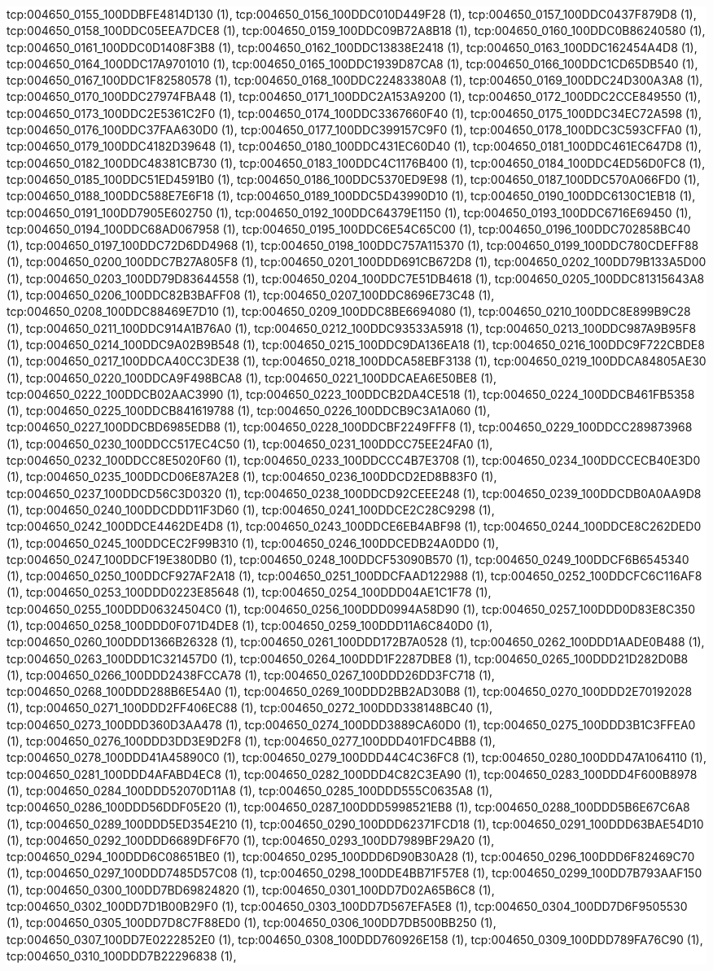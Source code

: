 tcp:004650_0155_100DDBFE4814D130 (1), tcp:004650_0156_100DDC010D449F28 (1), tcp:004650_0157_100DDC0437F879D8 (1), tcp:004650_0158_100DDC05EEA7DCE8 (1), tcp:004650_0159_100DDC09B72A8B18 (1), tcp:004650_0160_100DDC0B86240580 (1), tcp:004650_0161_100DDC0D1408F3B8 (1), tcp:004650_0162_100DDC13838E2418 (1), tcp:004650_0163_100DDC162454A4D8 (1), tcp:004650_0164_100DDC17A9701010 (1), tcp:004650_0165_100DDC1939D87CA8 (1), tcp:004650_0166_100DDC1CD65DB540 (1), tcp:004650_0167_100DDC1F82580578 (1), tcp:004650_0168_100DDC22483380A8 (1), tcp:004650_0169_100DDC24D300A3A8 (1), tcp:004650_0170_100DDC27974FBA48 (1), tcp:004650_0171_100DDC2A153A9200 (1), tcp:004650_0172_100DDC2CCE849550 (1), tcp:004650_0173_100DDC2E5361C2F0 (1), tcp:004650_0174_100DDC3367660F40 (1), tcp:004650_0175_100DDC34EC72A598 (1), tcp:004650_0176_100DDC37FAA630D0 (1), tcp:004650_0177_100DDC399157C9F0 (1), tcp:004650_0178_100DDC3C593CFFA0 (1), tcp:004650_0179_100DDC4182D39648 (1), tcp:004650_0180_100DDC431EC60D40 (1), tcp:004650_0181_100DDC461EC647D8 (1), tcp:004650_0182_100DDC48381CB730 (1), tcp:004650_0183_100DDC4C1176B400 (1), tcp:004650_0184_100DDC4ED56D0FC8 (1), tcp:004650_0185_100DDC51ED4591B0 (1), tcp:004650_0186_100DDC5370ED9E98 (1), tcp:004650_0187_100DDC570A066FD0 (1), tcp:004650_0188_100DDC588E7E6F18 (1), tcp:004650_0189_100DDC5D43990D10 (1), tcp:004650_0190_100DDC6130C1EB18 (1), tcp:004650_0191_100DD7905E602750 (1), tcp:004650_0192_100DDC64379E1150 (1), tcp:004650_0193_100DDC6716E69450 (1), tcp:004650_0194_100DDC68AD067958 (1), tcp:004650_0195_100DDC6E54C65C00 (1), tcp:004650_0196_100DDC702858BC40 (1), tcp:004650_0197_100DDC72D6DD4968 (1), tcp:004650_0198_100DDC757A115370 (1), tcp:004650_0199_100DDC780CDEFF88 (1), tcp:004650_0200_100DDC7B27A805F8 (1), tcp:004650_0201_100DDD691CB672D8 (1), tcp:004650_0202_100DD79B133A5D00 (1), tcp:004650_0203_100DD79D83644558 (1), tcp:004650_0204_100DDC7E51DB4618 (1), tcp:004650_0205_100DDC81315643A8 (1), tcp:004650_0206_100DDC82B3BAFF08 (1), tcp:004650_0207_100DDC8696E73C48 (1), tcp:004650_0208_100DDC88469E7D10 (1), tcp:004650_0209_100DDC8BE6694080 (1), tcp:004650_0210_100DDC8E899B9C28 (1), tcp:004650_0211_100DDC914A1B76A0 (1), tcp:004650_0212_100DDC93533A5918 (1), tcp:004650_0213_100DDC987A9B95F8 (1), tcp:004650_0214_100DDC9A02B9B548 (1), tcp:004650_0215_100DDC9DA136EA18 (1), tcp:004650_0216_100DDC9F722CBDE8 (1), tcp:004650_0217_100DDCA40CC3DE38 (1), tcp:004650_0218_100DDCA58EBF3138 (1), tcp:004650_0219_100DDCA84805AE30 (1), tcp:004650_0220_100DDCA9F498BCA8 (1), tcp:004650_0221_100DDCAEA6E50BE8 (1), tcp:004650_0222_100DDCB02AAC3990 (1), tcp:004650_0223_100DDCB2DA4CE518 (1), tcp:004650_0224_100DDCB461FB5358 (1), tcp:004650_0225_100DDCB841619788 (1), tcp:004650_0226_100DDCB9C3A1A060 (1), tcp:004650_0227_100DDCBD6985EDB8 (1), tcp:004650_0228_100DDCBF2249FFF8 (1), tcp:004650_0229_100DDCC289873968 (1), tcp:004650_0230_100DDCC517EC4C50 (1), tcp:004650_0231_100DDCC75EE24FA0 (1), tcp:004650_0232_100DDCC8E5020F60 (1), tcp:004650_0233_100DDCCC4B7E3708 (1), tcp:004650_0234_100DDCCECB40E3D0 (1), tcp:004650_0235_100DDCD06E87A2E8 (1), tcp:004650_0236_100DDCD2ED8B83F0 (1), tcp:004650_0237_100DDCD56C3D0320 (1), tcp:004650_0238_100DDCD92CEEE248 (1), tcp:004650_0239_100DDCDB0A0AA9D8 (1), tcp:004650_0240_100DDCDDD11F3D60 (1), tcp:004650_0241_100DDCE2C28C9298 (1), tcp:004650_0242_100DDCE4462DE4D8 (1), tcp:004650_0243_100DDCE6EB4ABF98 (1), tcp:004650_0244_100DDCE8C262DED0 (1), tcp:004650_0245_100DDCEC2F99B310 (1), tcp:004650_0246_100DDCEDB24A0DD0 (1), tcp:004650_0247_100DDCF19E380DB0 (1), tcp:004650_0248_100DDCF53090B570 (1), tcp:004650_0249_100DDCF6B6545340 (1), tcp:004650_0250_100DDCF927AF2A18 (1), tcp:004650_0251_100DDCFAAD122988 (1), tcp:004650_0252_100DDCFC6C116AF8 (1), tcp:004650_0253_100DDD0223E85648 (1), tcp:004650_0254_100DDD04AE1C1F78 (1), tcp:004650_0255_100DDD06324504C0 (1), tcp:004650_0256_100DDD0994A58D90 (1), tcp:004650_0257_100DDD0D83E8C350 (1), tcp:004650_0258_100DDD0F071D4DE8 (1), tcp:004650_0259_100DDD11A6C840D0 (1), tcp:004650_0260_100DDD1366B26328 (1), tcp:004650_0261_100DDD172B7A0528 (1), tcp:004650_0262_100DDD1AADE0B488 (1), tcp:004650_0263_100DDD1C321457D0 (1), tcp:004650_0264_100DDD1F2287DBE8 (1), tcp:004650_0265_100DDD21D282D0B8 (1), tcp:004650_0266_100DDD2438FCCA78 (1), tcp:004650_0267_100DDD26DD3FC718 (1), tcp:004650_0268_100DDD288B6E54A0 (1), tcp:004650_0269_100DDD2BB2AD30B8 (1), tcp:004650_0270_100DDD2E70192028 (1), tcp:004650_0271_100DDD2FF406EC88 (1), tcp:004650_0272_100DDD338148BC40 (1), tcp:004650_0273_100DDD360D3AA478 (1), tcp:004650_0274_100DDD3889CA60D0 (1), tcp:004650_0275_100DDD3B1C3FFEA0 (1), tcp:004650_0276_100DDD3DD3E9D2F8 (1), tcp:004650_0277_100DDD401FDC4BB8 (1), tcp:004650_0278_100DDD41A45890C0 (1), tcp:004650_0279_100DDD44C4C36FC8 (1), tcp:004650_0280_100DDD47A1064110 (1), tcp:004650_0281_100DDD4AFABD4EC8 (1), tcp:004650_0282_100DDD4C82C3EA90 (1), tcp:004650_0283_100DDD4F600B8978 (1), tcp:004650_0284_100DDD52070D11A8 (1), tcp:004650_0285_100DDD555C0635A8 (1), tcp:004650_0286_100DDD56DDF05E20 (1), tcp:004650_0287_100DDD5998521EB8 (1), tcp:004650_0288_100DDD5B6E67C6A8 (1), tcp:004650_0289_100DDD5ED354E210 (1), tcp:004650_0290_100DDD62371FCD18 (1), tcp:004650_0291_100DDD63BAE54D10 (1), tcp:004650_0292_100DDD6689DF6F70 (1), tcp:004650_0293_100DD7989BF29A20 (1), tcp:004650_0294_100DDD6C08651BE0 (1), tcp:004650_0295_100DDD6D90B30A28 (1), tcp:004650_0296_100DDD6F82469C70 (1), tcp:004650_0297_100DDD7485D57C08 (1), tcp:004650_0298_100DDE4BB71F57E8 (1), tcp:004650_0299_100DD7B793AAF150 (1), tcp:004650_0300_100DD7BD69824820 (1), tcp:004650_0301_100DD7D02A65B6C8 (1), tcp:004650_0302_100DD7D1B00B29F0 (1), tcp:004650_0303_100DD7D567EFA5E8 (1), tcp:004650_0304_100DD7D6F9505530 (1), tcp:004650_0305_100DD7D8C7F88ED0 (1), tcp:004650_0306_100DD7DB500BB250 (1), tcp:004650_0307_100DD7E0222852E0 (1), tcp:004650_0308_100DDD760926E158 (1), tcp:004650_0309_100DDD789FA76C90 (1), tcp:004650_0310_100DDD7B22296838 (1),